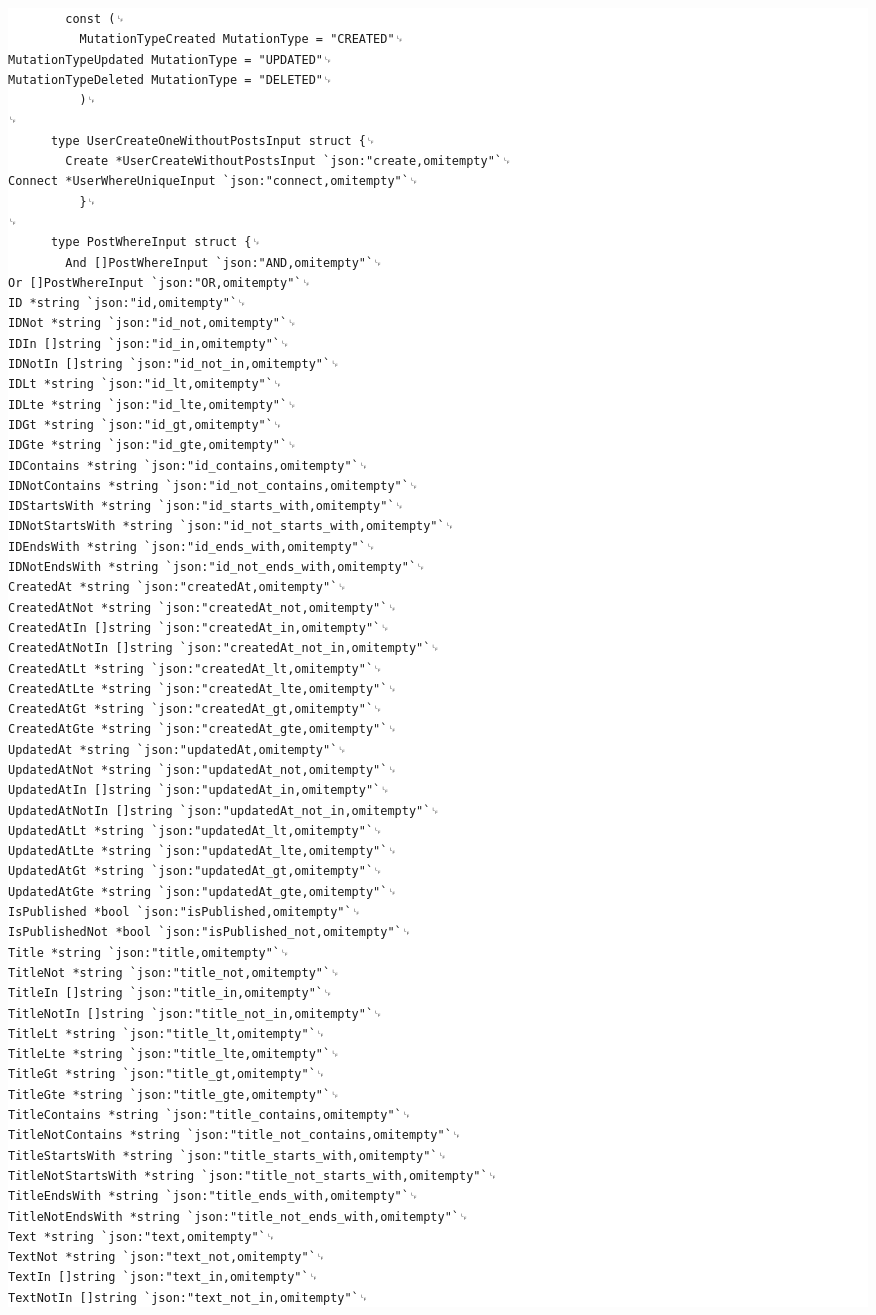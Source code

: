            const (␊
              MutationTypeCreated MutationType = "CREATED"␊
    MutationTypeUpdated MutationType = "UPDATED"␊
    MutationTypeDeleted MutationType = "DELETED"␊
              )␊
    ␊
          type UserCreateOneWithoutPostsInput struct {␊
            Create *UserCreateWithoutPostsInput `json:"create,omitempty"`␊
    Connect *UserWhereUniqueInput `json:"connect,omitempty"`␊
              }␊
    ␊
          type PostWhereInput struct {␊
            And []PostWhereInput `json:"AND,omitempty"`␊
    Or []PostWhereInput `json:"OR,omitempty"`␊
    ID *string `json:"id,omitempty"`␊
    IDNot *string `json:"id_not,omitempty"`␊
    IDIn []string `json:"id_in,omitempty"`␊
    IDNotIn []string `json:"id_not_in,omitempty"`␊
    IDLt *string `json:"id_lt,omitempty"`␊
    IDLte *string `json:"id_lte,omitempty"`␊
    IDGt *string `json:"id_gt,omitempty"`␊
    IDGte *string `json:"id_gte,omitempty"`␊
    IDContains *string `json:"id_contains,omitempty"`␊
    IDNotContains *string `json:"id_not_contains,omitempty"`␊
    IDStartsWith *string `json:"id_starts_with,omitempty"`␊
    IDNotStartsWith *string `json:"id_not_starts_with,omitempty"`␊
    IDEndsWith *string `json:"id_ends_with,omitempty"`␊
    IDNotEndsWith *string `json:"id_not_ends_with,omitempty"`␊
    CreatedAt *string `json:"createdAt,omitempty"`␊
    CreatedAtNot *string `json:"createdAt_not,omitempty"`␊
    CreatedAtIn []string `json:"createdAt_in,omitempty"`␊
    CreatedAtNotIn []string `json:"createdAt_not_in,omitempty"`␊
    CreatedAtLt *string `json:"createdAt_lt,omitempty"`␊
    CreatedAtLte *string `json:"createdAt_lte,omitempty"`␊
    CreatedAtGt *string `json:"createdAt_gt,omitempty"`␊
    CreatedAtGte *string `json:"createdAt_gte,omitempty"`␊
    UpdatedAt *string `json:"updatedAt,omitempty"`␊
    UpdatedAtNot *string `json:"updatedAt_not,omitempty"`␊
    UpdatedAtIn []string `json:"updatedAt_in,omitempty"`␊
    UpdatedAtNotIn []string `json:"updatedAt_not_in,omitempty"`␊
    UpdatedAtLt *string `json:"updatedAt_lt,omitempty"`␊
    UpdatedAtLte *string `json:"updatedAt_lte,omitempty"`␊
    UpdatedAtGt *string `json:"updatedAt_gt,omitempty"`␊
    UpdatedAtGte *string `json:"updatedAt_gte,omitempty"`␊
    IsPublished *bool `json:"isPublished,omitempty"`␊
    IsPublishedNot *bool `json:"isPublished_not,omitempty"`␊
    Title *string `json:"title,omitempty"`␊
    TitleNot *string `json:"title_not,omitempty"`␊
    TitleIn []string `json:"title_in,omitempty"`␊
    TitleNotIn []string `json:"title_not_in,omitempty"`␊
    TitleLt *string `json:"title_lt,omitempty"`␊
    TitleLte *string `json:"title_lte,omitempty"`␊
    TitleGt *string `json:"title_gt,omitempty"`␊
    TitleGte *string `json:"title_gte,omitempty"`␊
    TitleContains *string `json:"title_contains,omitempty"`␊
    TitleNotContains *string `json:"title_not_contains,omitempty"`␊
    TitleStartsWith *string `json:"title_starts_with,omitempty"`␊
    TitleNotStartsWith *string `json:"title_not_starts_with,omitempty"`␊
    TitleEndsWith *string `json:"title_ends_with,omitempty"`␊
    TitleNotEndsWith *string `json:"title_not_ends_with,omitempty"`␊
    Text *string `json:"text,omitempty"`␊
    TextNot *string `json:"text_not,omitempty"`␊
    TextIn []string `json:"text_in,omitempty"`␊
    TextNotIn []string `json:"text_not_in,omitempty"`␊